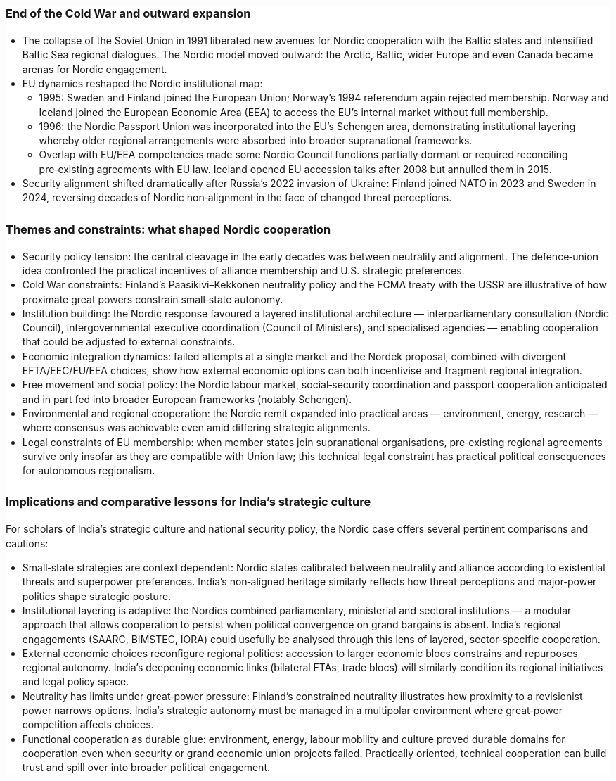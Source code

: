 ### End of the Cold War and outward expansion
- The collapse of the Soviet Union in 1991 liberated new avenues for Nordic cooperation with the Baltic states and intensified Baltic Sea regional dialogues. The Nordic model moved outward: the Arctic, Baltic, wider Europe and even Canada became arenas for Nordic engagement.
- EU dynamics reshaped the Nordic institutional map:
  - 1995: Sweden and Finland joined the European Union; Norway’s 1994 referendum again rejected membership. Norway and Iceland joined the European Economic Area (EEA) to access the EU’s internal market without full membership.
  - 1996: the Nordic Passport Union was incorporated into the EU’s Schengen area, demonstrating institutional layering whereby older regional arrangements were absorbed into broader supranational frameworks.
  - Overlap with EU/EEA competencies made some Nordic Council functions partially dormant or required reconciling pre‑existing agreements with EU law. Iceland opened EU accession talks after 2008 but annulled them in 2015.
- Security alignment shifted dramatically after Russia’s 2022 invasion of Ukraine: Finland joined NATO in 2023 and Sweden in 2024, reversing decades of Nordic non‑alignment in the face of changed threat perceptions.

### Themes and constraints: what shaped Nordic cooperation
- Security policy tension: the central cleavage in the early decades was between neutrality and alignment. The defence‑union idea confronted the practical incentives of alliance membership and U.S. strategic preferences.
- Cold War constraints: Finland’s Paasikivi–Kekkonen neutrality policy and the FCMA treaty with the USSR are illustrative of how proximate great powers constrain small‑state autonomy.
- Institution building: the Nordic response favoured a layered institutional architecture — interparliamentary consultation (Nordic Council), intergovernmental executive coordination (Council of Ministers), and specialised agencies — enabling cooperation that could be adjusted to external constraints.
- Economic integration dynamics: failed attempts at a single market and the Nordek proposal, combined with divergent EFTA/EEC/EU/EEA choices, show how external economic options can both incentivise and fragment regional integration.
- Free movement and social policy: the Nordic labour market, social‑security coordination and passport cooperation anticipated and in part fed into broader European frameworks (notably Schengen).
- Environmental and regional cooperation: the Nordic remit expanded into practical areas — environment, energy, research — where consensus was achievable even amid differing strategic alignments.
- Legal constraints of EU membership: when member states join supranational organisations, pre‑existing regional agreements survive only insofar as they are compatible with Union law; this technical legal constraint has practical political consequences for autonomous regionalism.

### Implications and comparative lessons for India’s strategic culture
For scholars of India’s strategic culture and national security policy, the Nordic case offers several pertinent comparisons and cautions:
- Small‑state strategies are context dependent: Nordic states calibrated between neutrality and alliance according to existential threats and superpower preferences. India’s non‑aligned heritage similarly reflects how threat perceptions and major‑power politics shape strategic posture.
- Institutional layering is adaptive: the Nordics combined parliamentary, ministerial and sectoral institutions — a modular approach that allows cooperation to persist when political convergence on grand bargains is absent. India’s regional engagements (SAARC, BIMSTEC, IORA) could usefully be analysed through this lens of layered, sector‑specific cooperation.
- External economic choices reconfigure regional politics: accession to larger economic blocs constrains and repurposes regional autonomy. India’s deepening economic links (bilateral FTAs, trade blocs) will similarly condition its regional initiatives and legal policy space.
- Neutrality has limits under great‑power pressure: Finland’s constrained neutrality illustrates how proximity to a revisionist power narrows options. India’s strategic autonomy must be managed in a multipolar environment where great‑power competition affects choices.
- Functional cooperation as durable glue: environment, energy, labour mobility and culture proved durable domains for cooperation even when security or grand economic union projects failed. Practically oriented, technical cooperation can build trust and spill over into broader political engagement.
